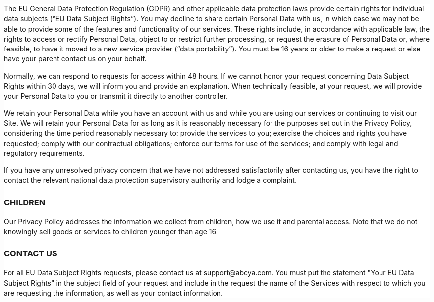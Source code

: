 The EU General Data Protection Regulation (GDPR) and other applicable data protection laws provide certain rights for individual data subjects (“EU Data Subject Rights”). You may decline to share certain Personal Data with us, in which case we may not be able to provide some of the features and functionality of our services. These rights include, in accordance with applicable law, the rights to access or rectify Personal Data, object to or restrict further processing, or request the erasure of Personal Data or, where feasible, to have it moved to a new service provider (“data portability”). You must be 16 years or older to make a request or else have your parent contact us on your behalf.

Normally, we can respond to requests for access within 48 hours. If we cannot honor your request concerning Data Subject Rights within 30 days, we will inform you and provide an explanation. When technically feasible, at your request, we will provide your Personal Data to you or transmit it directly to another controller.

We retain your Personal Data while you have an account with us and while you are using our services or continuing to visit our Site. We will retain your Personal Data for as long as it is reasonably necessary for the purposes set out in the Privacy Policy, considering the time period reasonably necessary to: provide the services to you; exercise the choices and rights you have requested; comply with our contractual obligations; enforce our terms for use of the services; and comply with legal and regulatory requirements.

If you have any unresolved privacy concern that we have not addressed satisfactorily after contacting us, you have the right to contact the relevant national data protection supervisory authority and lodge a complaint.

### CHILDREN

Our Privacy Policy addresses the information we collect from children, how we use it and parental access. Note that we do not knowingly sell goods or services to children younger than age 16.

### CONTACT US

For all EU Data Subject Rights requests, please contact us at support@abcya.com. You must put the statement "Your EU Data Subject Rights" in the subject field of your request and include in the request the name of the Services with respect to which you are requesting the information, as well as your contact information.
